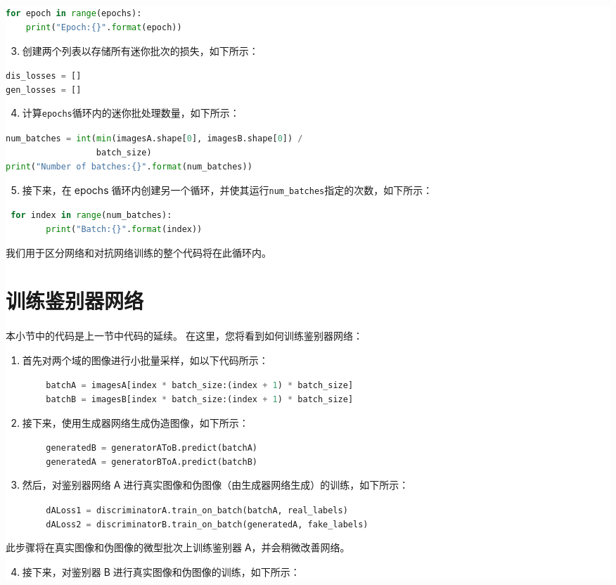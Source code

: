 ```py
for epoch in range(epochs):
    print("Epoch:{}".format(epoch))
```

3.  创建两个列表以存储所有迷你批次的损失，如下所示：

```py
dis_losses = []
gen_losses = []
```

4.  计算`epochs`循环内的迷你批处理数量，如下所示：

```py
num_batches = int(min(imagesA.shape[0], imagesB.shape[0]) /  
                  batch_size)
print("Number of batches:{}".format(num_batches))
```

5.  接下来，在 epochs 循环内创建另一个循环，并使其运行`num_batches`指定的次数，如下所示：

```py
 for index in range(num_batches):
        print("Batch:{}".format(index))
```

我们用于区分网络和对抗网络训练的整个代码将在此循环内。





# 训练鉴别器网络



本小节中的代码是上一节中代码的延续。 在这里，您将看到如何训练鉴别器网络：

1.  首先对两个域的图像进行小批量采样，如以下代码所示：

```py
        batchA = imagesA[index * batch_size:(index + 1) * batch_size]
        batchB = imagesB[index * batch_size:(index + 1) * batch_size]
```

2.  接下来，使用生成器网络生成伪造图像，如下所示：

```py
        generatedB = generatorAToB.predict(batchA)
        generatedA = generatorBToA.predict(batchB)
```

3.  然后，对鉴别器网络 A 进行真实图像和伪图像（由生成器网络生成）的训练，如下所示：

```py
        dALoss1 = discriminatorA.train_on_batch(batchA, real_labels)
        dALoss2 = discriminatorB.train_on_batch(generatedA, fake_labels)
```

此步骤将在真实图像和伪图像的微型批次上训练鉴别器 A，并会稍微改善网络。

4.  接下来，对鉴别器 B 进行真实图像和伪图像的训练，如下所示：
